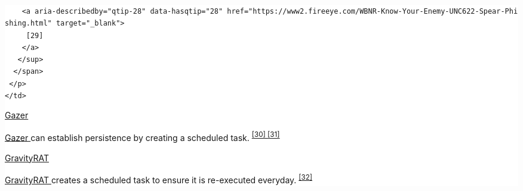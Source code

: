         <a aria-describedby="qtip-28" data-hasqtip="28" href="https://www2.fireeye.com/WBNR-Know-Your-Enemy-UNC622-Spear-Phishing.html" target="_blank">
         [29]
        </a>
       </sup>
      </span>
     </p>
    </td>
   </tr>
   <tr>
    <td>
     <a href="https://attack.mitre.org/software/S0168">
      Gazer
     </a>
    </td>
    <td>
     <p>
      <a href="https://attack.mitre.org/software/S0168">
       Gazer
      </a>
      can establish persistence by creating a scheduled task.
      <span class="scite-citeref-number" data-reference="ESET Gazer Aug 2017" id="scite-ref-30-a" onclick="scrollToRef('scite-30')">
       <sup>
        <a aria-describedby="qtip-29" data-hasqtip="29" href="https://www.welivesecurity.com/wp-content/uploads/2017/08/eset-gazer.pdf" target="_blank">
         [30]
        </a>
       </sup>
      </span>
      <span class="scite-citeref-number" data-reference="Securelist WhiteBear Aug 2017" id="scite-ref-31-a" onclick="scrollToRef('scite-31')">
       <sup>
        <a aria-describedby="qtip-30" data-hasqtip="30" href="https://securelist.com/introducing-whitebear/81638/" target="_blank">
         [31]
        </a>
       </sup>
      </span>
     </p>
    </td>
   </tr>
   <tr>
    <td>
     <a href="https://attack.mitre.org/software/S0237">
      GravityRAT
     </a>
    </td>
    <td>
     <p>
      <a href="https://attack.mitre.org/software/S0237">
       GravityRAT
      </a>
      creates a scheduled task to ensure it is re-executed everyday.
      <span class="scite-citeref-number" data-reference="Talos GravityRAT" id="scite-ref-32-a" onclick="scrollToRef('scite-32')">
       <sup>
        <a aria-describedby="qtip-31" data-hasqtip="31" href="https://blog.talosintelligence.com/2018/04/gravityrat-two-year-evolution-of-apt.html" target="_blank">
         [32]
        </a>
       </sup>
      </span>
     </p>